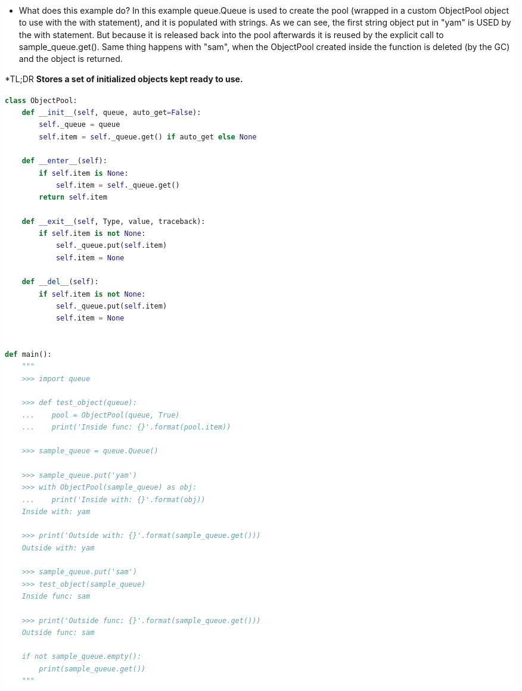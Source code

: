 * What does this example do?
In this example queue.Queue is used to create the pool (wrapped in a
custom ObjectPool object to use with the with statement), and it is
populated with strings.
As we can see, the first string object put in "yam" is USED by the
with statement. But because it is released back into the pool
afterwards it is reused by the explicit call to sample_queue.get().
Same thing happens with "sam", when the ObjectPool created inside the
function is deleted (by the GC) and the object is returned.

*TL;DR
**Stores a set of initialized objects kept ready to use.**

```python
class ObjectPool:
    def __init__(self, queue, auto_get=False):
        self._queue = queue
        self.item = self._queue.get() if auto_get else None

    def __enter__(self):
        if self.item is None:
            self.item = self._queue.get()
        return self.item

    def __exit__(self, Type, value, traceback):
        if self.item is not None:
            self._queue.put(self.item)
            self.item = None

    def __del__(self):
        if self.item is not None:
            self._queue.put(self.item)
            self.item = None


def main():
    """
    >>> import queue

    >>> def test_object(queue):
    ...    pool = ObjectPool(queue, True)
    ...    print('Inside func: {}'.format(pool.item))

    >>> sample_queue = queue.Queue()

    >>> sample_queue.put('yam')
    >>> with ObjectPool(sample_queue) as obj:
    ...    print('Inside with: {}'.format(obj))
    Inside with: yam

    >>> print('Outside with: {}'.format(sample_queue.get()))
    Outside with: yam

    >>> sample_queue.put('sam')
    >>> test_object(sample_queue)
    Inside func: sam

    >>> print('Outside func: {}'.format(sample_queue.get()))
    Outside func: sam

    if not sample_queue.empty():
        print(sample_queue.get())
    """


```